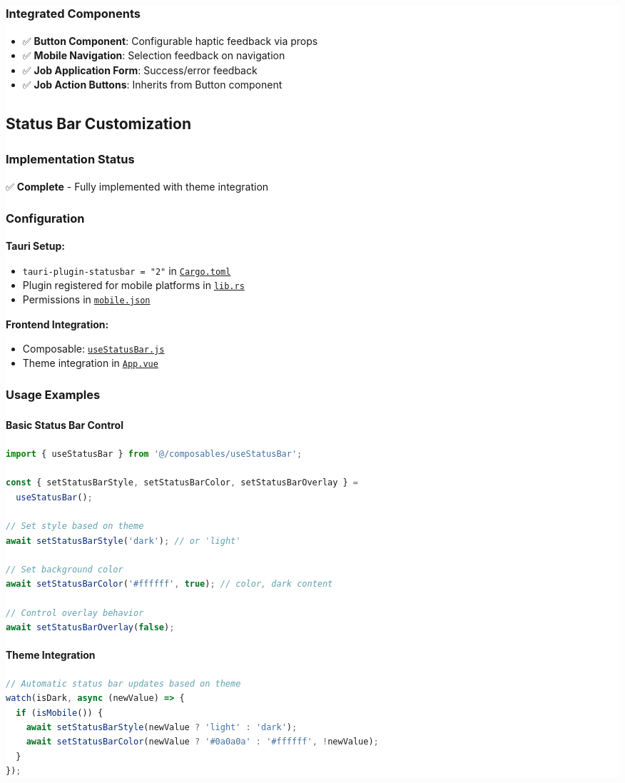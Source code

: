 ### Integrated Components

- ✅ **Button Component**: Configurable haptic feedback via props
- ✅ **Mobile Navigation**: Selection feedback on navigation
- ✅ **Job Application Form**: Success/error feedback
- ✅ **Job Action Buttons**: Inherits from Button component

## Status Bar Customization

### Implementation Status

✅ **Complete** - Fully implemented with theme integration

### Configuration

**Tauri Setup:**

- `tauri-plugin-statusbar = "2"` in [`Cargo.toml`](../src-tauri/Cargo.toml:27)
- Plugin registered for mobile platforms in [`lib.rs`](../src-tauri/src/lib.rs:25)
- Permissions in [`mobile.json`](../src-tauri/capabilities/mobile.json:18-21)

**Frontend Integration:**

- Composable: [`useStatusBar.js`](../src/composables/useStatusBar.js)
- Theme integration in [`App.vue`](../src/App.vue)

### Usage Examples

#### Basic Status Bar Control

```javascript
import { useStatusBar } from '@/composables/useStatusBar';

const { setStatusBarStyle, setStatusBarColor, setStatusBarOverlay } =
  useStatusBar();

// Set style based on theme
await setStatusBarStyle('dark'); // or 'light'

// Set background color
await setStatusBarColor('#ffffff', true); // color, dark content

// Control overlay behavior
await setStatusBarOverlay(false);
```

#### Theme Integration

```javascript
// Automatic status bar updates based on theme
watch(isDark, async (newValue) => {
  if (isMobile()) {
    await setStatusBarStyle(newValue ? 'light' : 'dark');
    await setStatusBarColor(newValue ? '#0a0a0a' : '#ffffff', !newValue);
  }
});
```
